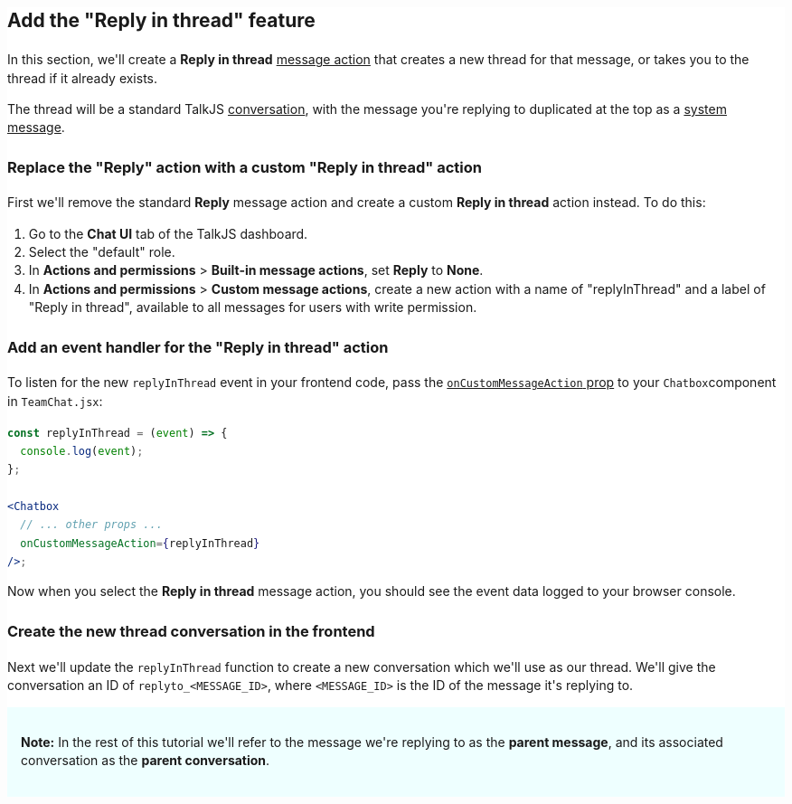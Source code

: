 ## Add the "Reply in thread" feature

In this section, we'll create a **Reply in thread** [message action](/Features/Message_Features/Message_Actions/) that creates a new thread for that message, or takes you to the thread if it already exists.

The thread will be a standard TalkJS [conversation](/Reference/Concepts/Conversations/), with the message you're replying to duplicated at the top as a [system message](/Reference/Concepts/System_Messages/).

### Replace the "Reply" action with a custom "Reply in thread" action

First we'll remove the standard **Reply** message action and create a custom **Reply in thread** action instead. To do this:

1.  Go to the **Chat UI** tab of the TalkJS dashboard.
2.  Select the "default" role.
3.  In **Actions and permissions** > **Built-in message actions**, set **Reply** to **None**.
4.  In **Actions and permissions** > **Custom message actions**, create a new action with a name of "replyInThread" and a label of "Reply in thread", available to all messages for users with write permission.

### Add an event handler for the "Reply in thread" action

To listen for the new `replyInThread` event in your frontend code, pass the [`onCustomMessageAction` prop](https://talkjs.com/docs/Reference/React_SDK/Components/Chatbox/#event-props) to your `Chatbox`component in `TeamChat.jsx`:

```jsx
const replyInThread = (event) => {
  console.log(event);
};

<Chatbox
  // ... other props ...
  onCustomMessageAction={replyInThread}
/>;
```

Now when you select the **Reply in thread** message action, you should see the event data logged to your browser console.

### Create the new thread conversation in the frontend

Next we'll update the `replyInThread` function to create a new conversation which we'll use as our thread. We'll give the conversation an ID of `replyto_<MESSAGE_ID>`, where `<MESSAGE_ID>` is the ID of the message it's replying to.

<div style="background-color: #EFF; padding: 15px;">

  <p><strong>Note:</strong> In the rest of this tutorial we'll refer to the message we're replying to as the <strong>parent message</strong>, and its associated conversation as the <strong>parent conversation</strong>. </p>

